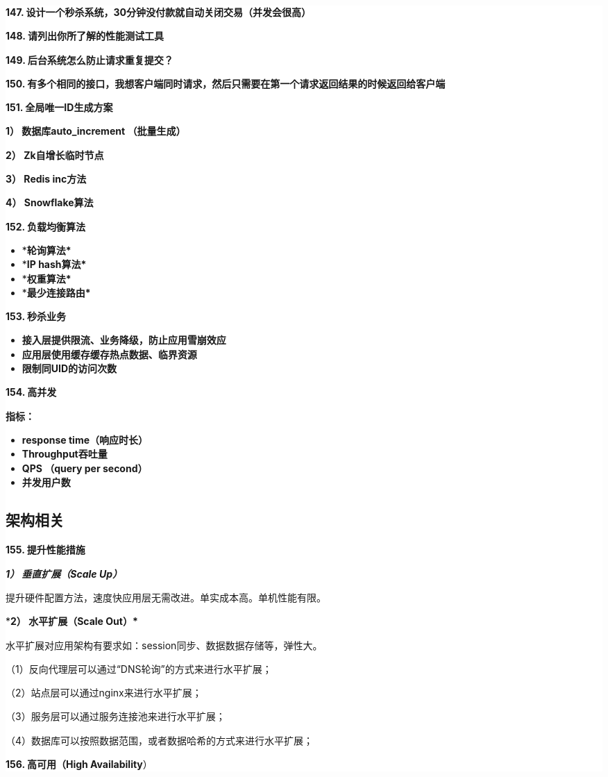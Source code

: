 **147. 设计一个秒杀系统，30分钟没付款就自动关闭交易（并发会很高）**

**148. 请列出你所了解的性能测试工具**

**149. 后台系统怎么防止请求重复提交？**

**150. 有多个相同的接口，我想客户端同时请求，然后只需要在第一个请求返回结果的时候返回给客户端**

**151. 全局唯一ID生成方案**

**1） 数据库auto_increment （批量生成）**

**2） Zk自增长临时节点**

**3） Redis inc方法**

**4） Snowflake算法**

**152. 负载均衡算法**

- ***轮询算法\***
- ***IP hash算法\***
- ***权重算法\***
- ***最少连接路由\***

**153. 秒杀业务**

- **接入层提供限流、业务降级，防止应用雪崩效应**
- **应用层使用缓存缓存热点数据、临界资源**
- **限制同UID的访问次数**

**154. 高并发**

**指标：**

- **response time（响应时长）**
- **Throughput吞吐量**
- **QPS （query per second）**
- **并发用户数**

## 架构相关



**155. 提升性能措施**

***1） 垂直扩展（Scale Up）***

提升硬件配置方法，速度快应用层无需改进。单实成本高。单机性能有限。

***2） 水平扩展（Scale Out）\***

水平扩展对应用架构有要求如：session同步、数据数据存储等，弹性大。

（1）反向代理层可以通过“DNS轮询”的方式来进行水平扩展；

（2）站点层可以通过nginx来进行水平扩展；

（3）服务层可以通过服务连接池来进行水平扩展；

（4）数据库可以按照数据范围，或者数据哈希的方式来进行水平扩展；

**156. 高可用（High Availability**）
